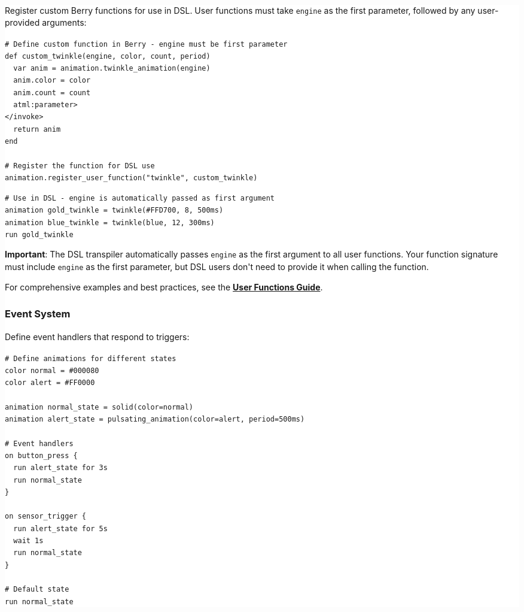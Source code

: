 Register custom Berry functions for use in DSL. User functions must take `engine` as the first parameter, followed by any user-provided arguments:

```berry
# Define custom function in Berry - engine must be first parameter
def custom_twinkle(engine, color, count, period)
  var anim = animation.twinkle_animation(engine)
  anim.color = color
  anim.count = count
  atml:parameter>
</invoke>
  return anim
end

# Register the function for DSL use
animation.register_user_function("twinkle", custom_twinkle)
```

```berry
# Use in DSL - engine is automatically passed as first argument
animation gold_twinkle = twinkle(#FFD700, 8, 500ms)
animation blue_twinkle = twinkle(blue, 12, 300ms)
run gold_twinkle
```

**Important**: The DSL transpiler automatically passes `engine` as the first argument to all user functions. Your function signature must include `engine` as the first parameter, but DSL users don't need to provide it when calling the function.

For comprehensive examples and best practices, see the **[User Functions Guide](USER_FUNCTIONS.md)**.

### Event System

Define event handlers that respond to triggers:

```berry
# Define animations for different states
color normal = #000080
color alert = #FF0000

animation normal_state = solid(color=normal)
animation alert_state = pulsating_animation(color=alert, period=500ms)

# Event handlers
on button_press {
  run alert_state for 3s
  run normal_state
}

on sensor_trigger {
  run alert_state for 5s
  wait 1s
  run normal_state
}

# Default state
run normal_state
```
